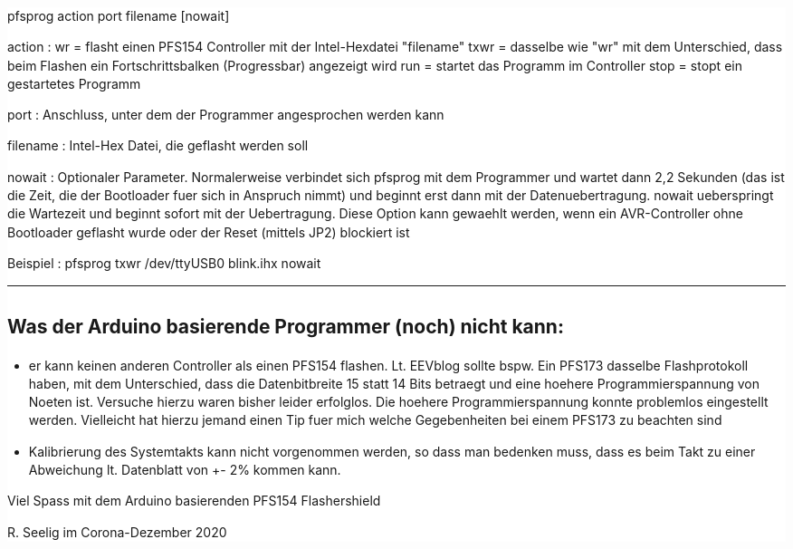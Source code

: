 
pfsprog action port filename [nowait]

  action    : wr    = flasht einen PFS154 Controller mit der
                      Intel-Hexdatei "filename"
              txwr  = dasselbe wie "wr" mit dem Unterschied, dass beim Flashen
                      ein Fortschrittsbalken (Progressbar) angezeigt wird
              run   = startet das Programm im Controller
              stop  = stopt ein gestartetes Programm

  port      : Anschluss, unter dem der Programmer angesprochen werden kann

  filename  : Intel-Hex Datei, die geflasht werden soll

  nowait    : Optionaler Parameter. Normalerweise verbindet sich pfsprog mit dem
              Programmer und wartet dann 2,2 Sekunden (das ist die Zeit, die der
              Bootloader fuer sich in Anspruch nimmt) und beginnt erst dann mit
              der Datenuebertragung. nowait ueberspringt die Wartezeit und beginnt
              sofort mit der Uebertragung. Diese Option kann gewaehlt werden,
              wenn ein AVR-Controller ohne Bootloader geflasht wurde oder der
              Reset (mittels JP2) blockiert ist

Beispiel   : pfsprog txwr /dev/ttyUSB0 blink.ihx nowait


--------------------------------------------------------------------------------
Was der Arduino basierende Programmer (noch) nicht kann:
--------------------------------------------------------------------------------

- er kann keinen anderen Controller als einen PFS154 flashen. Lt. EEVblog sollte
  bspw. Ein PFS173 dasselbe Flashprotokoll haben, mit dem Unterschied, dass die
  Datenbitbreite 15 statt 14 Bits betraegt und eine hoehere Programmierspannung
  von Noeten ist. Versuche hierzu waren bisher leider erfolglos. Die hoehere
  Programmierspannung konnte problemlos eingestellt werden. Vielleicht hat hierzu
  jemand einen Tip fuer mich welche Gegebenheiten bei einem PFS173 zu beachten sind

- Kalibrierung des Systemtakts kann nicht vorgenommen werden, so dass man bedenken
  muss, dass es beim Takt zu einer Abweichung lt. Datenblatt von +- 2% kommen kann.



Viel Spass mit dem Arduino basierenden PFS154 Flashershield

R. Seelig im Corona-Dezember 2020


